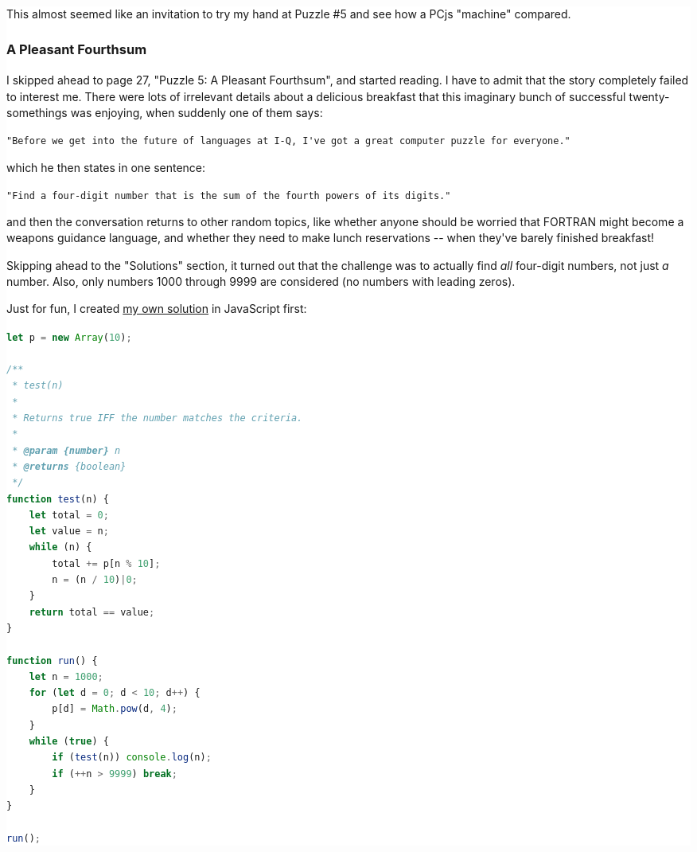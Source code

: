 This almost seemed like an invitation to try my hand at Puzzle #5 and see how a PCjs "machine" compared.

### A Pleasant Fourthsum

I skipped ahead to page 27, "Puzzle 5: A Pleasant Fourthsum", and started reading.  I have to admit that the story
completely failed to interest me.  There were lots of irrelevant details about a delicious breakfast that this imaginary
bunch of successful twenty-somethings was enjoying, when suddenly one of them says:

	"Before we get into the future of languages at I-Q, I've got a great computer puzzle for everyone."

which he then states in one sentence:

	"Find a four-digit number that is the sum of the fourth powers of its digits."

and then the conversation returns to other random topics, like whether anyone should be worried that FORTRAN might
become a weapons guidance language, and whether they need to make lunch reservations -- when they've barely finished
breakfast!

Skipping ahead to the "Solutions" section, it turned out that the challenge was to actually find *all* four-digit
numbers, not just *a* number.  Also, only numbers 1000 through 9999 are considered (no numbers with leading zeros).

Just for fun, I created [my own solution](/tests/node/puzzled/puzzle5.js) in JavaScript first:

```javascript
let p = new Array(10);

/**
 * test(n)
 *
 * Returns true IFF the number matches the criteria.
 *
 * @param {number} n
 * @returns {boolean}
 */
function test(n) {
    let total = 0;
    let value = n;
    while (n) {
        total += p[n % 10];
        n = (n / 10)|0;
    }
    return total == value;
}

function run() {
    let n = 1000;
    for (let d = 0; d < 10; d++) {
        p[d] = Math.pow(d, 4);
    }
    while (true) {
        if (test(n)) console.log(n);
        if (++n > 9999) break;
    }
}

run();
```
